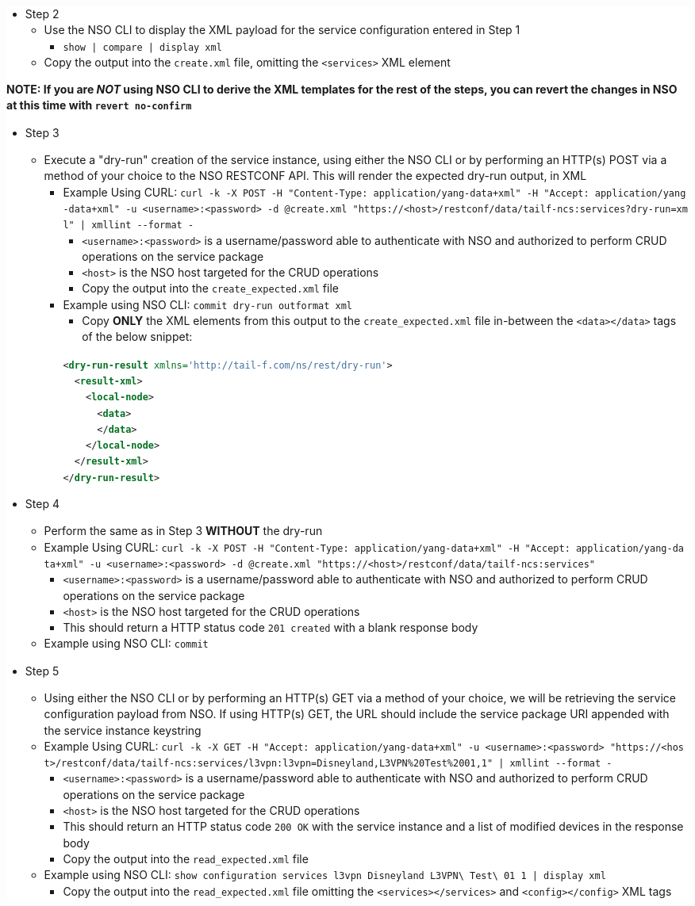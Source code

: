 * Step 2
  * Use the NSO CLI to display the XML payload for the service configuration entered in Step 1
    * ```show | compare | display xml```
  * Copy the output into the ```create.xml``` file, omitting the ```<services>``` XML element

**NOTE: If you are _NOT_ using NSO CLI to derive the XML templates for the rest of the steps, you can revert the changes in NSO at this time with ```revert no-confirm```**


* Step 3
  * Execute a "dry-run" creation of the service instance, using either the NSO CLI or by performing an HTTP(s) POST via a method of your choice to the NSO RESTCONF API. This will render the expected dry-run output, in XML
    * Example Using CURL: ```curl -k -X POST -H "Content-Type: application/yang-data+xml" -H "Accept: application/yang-data+xml" -u <username>:<password> -d @create.xml "https://<host>/restconf/data/tailf-ncs:services?dry-run=xml" | xmllint --format -```
      * ```<username>:<password>``` is a username/password able to authenticate with NSO and authorized to perform CRUD operations on the service package
      * ```<host>``` is the NSO host targeted for the CRUD operations
      * Copy the output into the ```create_expected.xml``` file
    * Example using NSO CLI: ```commit dry-run outformat xml```
      * Copy **ONLY** the XML elements from this output to the ```create_expected.xml``` file in-between the ```<data></data>``` tags of the below snippet:
      ```xml
      <dry-run-result xmlns='http://tail-f.com/ns/rest/dry-run'>
        <result-xml>
          <local-node>
            <data>
            </data>
          </local-node>
        </result-xml>
      </dry-run-result>
      ```


* Step 4
  * Perform the same as in Step 3 **WITHOUT** the dry-run
  * Example Using CURL: ```curl -k -X POST -H "Content-Type: application/yang-data+xml" -H "Accept: application/yang-data+xml" -u <username>:<password> -d @create.xml "https://<host>/restconf/data/tailf-ncs:services"```
    * ```<username>:<password>``` is a username/password able to authenticate with NSO and authorized to perform CRUD operations on the service package
    * ```<host>``` is the NSO host targeted for the CRUD operations
    * This should return a HTTP status code ```201 created``` with a blank response body
  * Example using NSO CLI: ```commit```


* Step 5
  * Using either the NSO CLI or by performing an HTTP(s) GET via a method of your choice, we will be retrieving the service configuration payload from NSO. If using HTTP(s) GET, the URL should include the service package URI appended with the service instance keystring
  * Example Using CURL: ```curl -k -X GET -H "Accept: application/yang-data+xml" -u <username>:<password> "https://<host>/restconf/data/tailf-ncs:services/l3vpn:l3vpn=Disneyland,L3VPN%20Test%2001,1" | xmllint --format -```
    * ```<username>:<password>``` is a username/password able to authenticate with NSO and authorized to perform CRUD operations on the service package
    * ```<host>``` is the NSO host targeted for the CRUD operations
    * This should return an HTTP status code ```200 OK``` with the service instance and a list of modified devices in the response body
    * Copy the output into the ```read_expected.xml``` file
  * Example using NSO CLI: ```show configuration services l3vpn Disneyland L3VPN\ Test\ 01 1 | display xml```
    * Copy the output into the ```read_expected.xml``` file omitting the ```<services></services>``` and ```<config></config>``` XML tags
